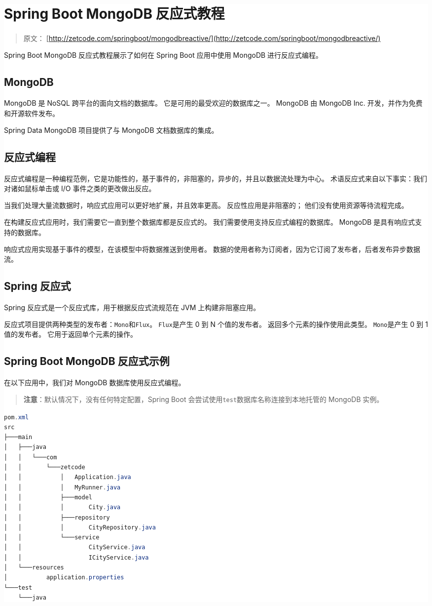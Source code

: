 # Spring Boot MongoDB 反应式教程

> 原文： [http://zetcode.com/springboot/mongodbreactive/](http://zetcode.com/springboot/mongodbreactive/)

Spring Boot MongoDB 反应式教程展示了如何在 Spring Boot 应用中使用 MongoDB 进行反应式编程。

## MongoDB

MongoDB 是 NoSQL 跨平台的面向文档的数据库。 它是可用的最受欢迎的数据库之一。 MongoDB 由 MongoDB Inc. 开发，并作为免费和开源软件发布。

Spring Data MongoDB 项目提供了与 MongoDB 文档数据库的集成。

## 反应式编程

反应式编程是一种编程范例，它是功能性的，基于事件的，非阻塞的，异步的，并且以数据流处理为中心。 术语反应式来自以下事实：我们对诸如鼠标单击或 I/O 事件之类的更改做出反应。

当我们处理大量流数据时，响应式应用可以更好地扩展，并且效率更高。 反应性应用是非阻塞的； 他们没有使用资源等待流程完成。

在构建反应式应用时，我们需要它一直到整个数据库都是反应式的。 我们需要使用支持反应式编程的数据库。 MongoDB 是具有响应式支持的数据库。

响应式应用实现基于事件的模型，在该模型中将数据推送到使用者。 数据的使用者称为订阅者，因为它订阅了发布者，后者发布异步数据流。

## Spring 反应式

Spring 反应式是一个反应式库，用于根据反应式流规范在 JVM 上构建非阻塞应用。

反应式项目提供两种类型的发布者：`Mono`和`Flux`。 `Flux`是产生 0 到 N 个值的发布者。 返回多个元素的操作使用此类型。 `Mono`是产生 0 到 1 值的发布者。 它用于返回单个元素的操作。

## Spring Boot MongoDB 反应式示例

在以下应用中，我们对 MongoDB 数据库使用反应式编程。

> **注意**：默认情况下，没有任何特定配置，Spring Boot 会尝试使用`test`数据库名称连接到本地托管的 MongoDB 实例。

```java
pom.xml
src
├───main
│   ├───java
│   │   └───com
│   │       └───zetcode
│   │           │   Application.java
│   │           │   MyRunner.java
│   │           ├───model
│   │           │       City.java
│   │           ├───repository
│   │           │       CityRepository.java
│   │           └───service
│   │                   CityService.java
│   │                   ICityService.java
│   └───resources
│           application.properties
└───test
    └───java

```
